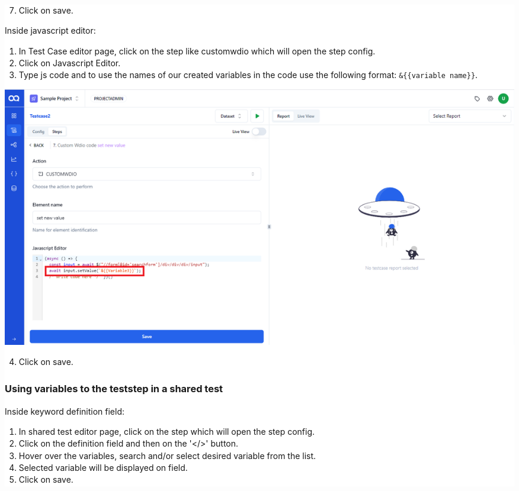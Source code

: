  7. Click on save.

Inside javascript editor:

 1. In  Test Case editor page, click on the step like customwdio which will open the step config.
 2. Click on Javascript Editor.
 3. Type js code and to use the names of our created variables in the code use the following format: `&{{variable name}}`.
  
 ![var29](/VariablesImage/var29.png)

 4. Click on save.

### Using variables to the teststep in a shared test

Inside keyword definition field:

1. In  shared test editor page, click on the step which will open the step config.
2. Click on the definition field and then on the '</>' button.
3. Hover over the variables, search and/or select desired variable from the list.
4. Selected variable will be displayed on field.
5. Click on save.
